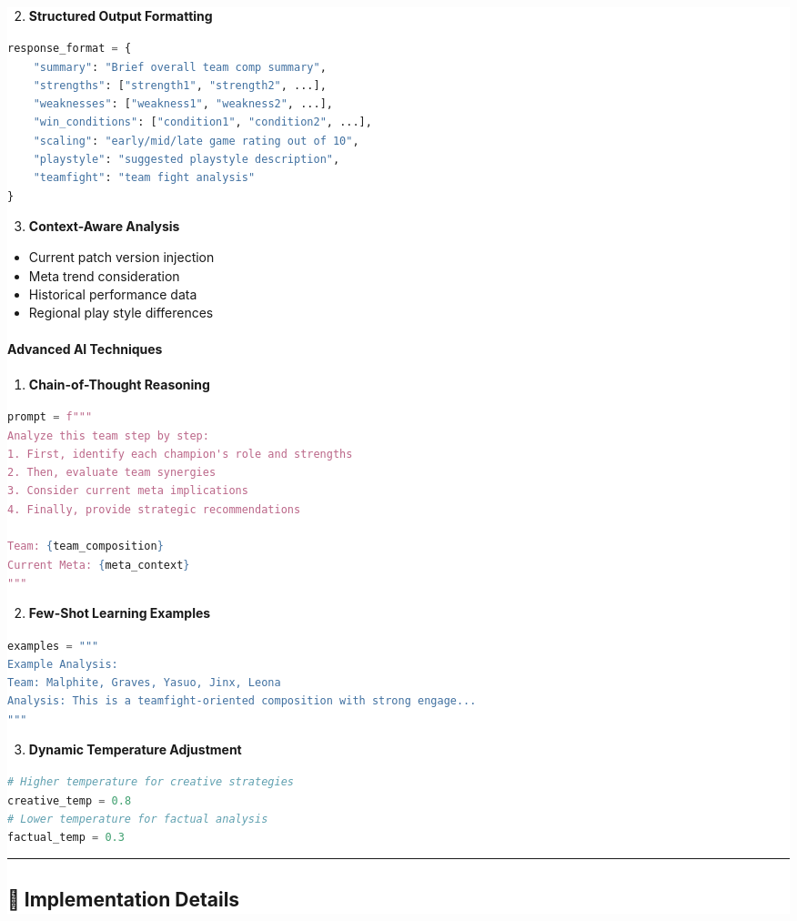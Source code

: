 2. **Structured Output Formatting**
```python
response_format = {
    "summary": "Brief overall team comp summary",
    "strengths": ["strength1", "strength2", ...],
    "weaknesses": ["weakness1", "weakness2", ...],
    "win_conditions": ["condition1", "condition2", ...],
    "scaling": "early/mid/late game rating out of 10",
    "playstyle": "suggested playstyle description",
    "teamfight": "team fight analysis"
}
```

3. **Context-Aware Analysis**
- Current patch version injection
- Meta trend consideration
- Historical performance data
- Regional play style differences

#### Advanced AI Techniques

1. **Chain-of-Thought Reasoning**
```python
prompt = f"""
Analyze this team step by step:
1. First, identify each champion's role and strengths
2. Then, evaluate team synergies
3. Consider current meta implications
4. Finally, provide strategic recommendations

Team: {team_composition}
Current Meta: {meta_context}
"""
```

2. **Few-Shot Learning Examples**
```python
examples = """
Example Analysis:
Team: Malphite, Graves, Yasuo, Jinx, Leona
Analysis: This is a teamfight-oriented composition with strong engage...
"""
```

3. **Dynamic Temperature Adjustment**
```python
# Higher temperature for creative strategies
creative_temp = 0.8
# Lower temperature for factual analysis
factual_temp = 0.3
```

---

## 🔧 Implementation Details
